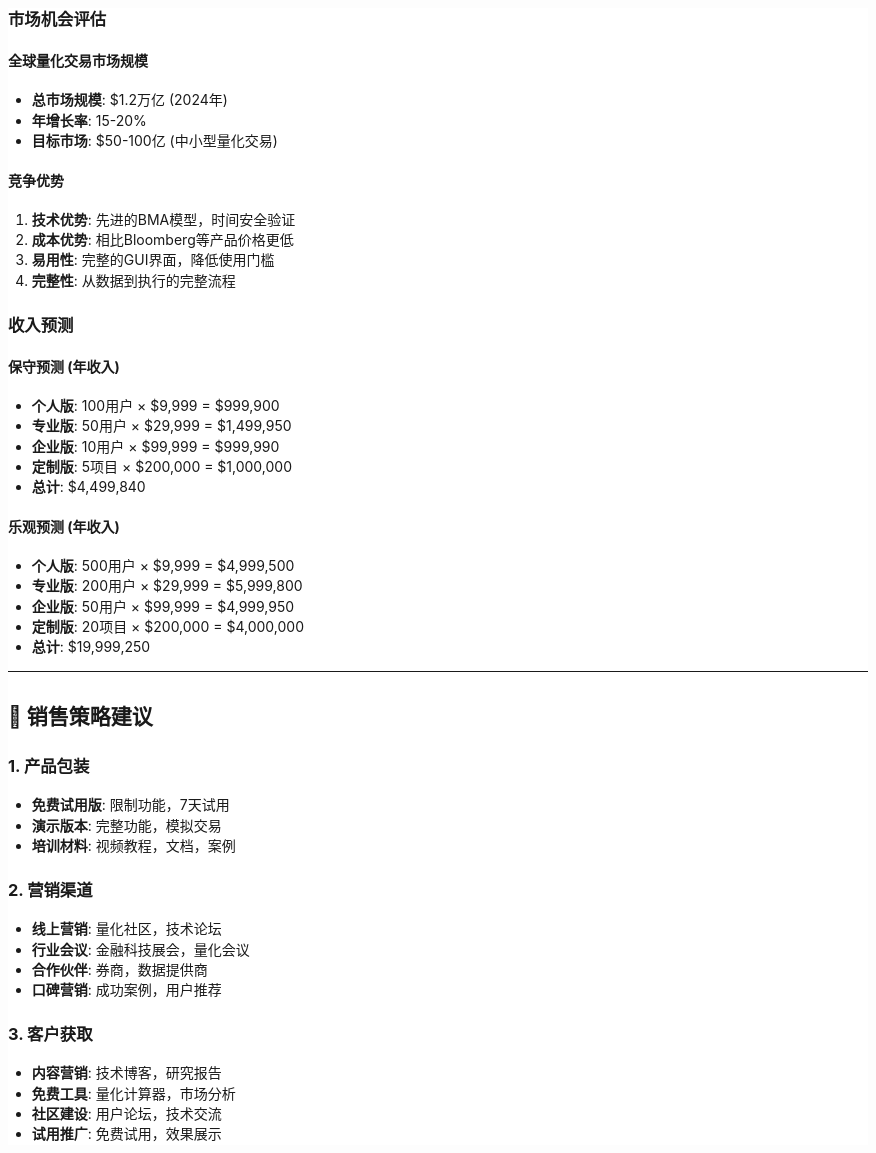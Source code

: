 ### 市场机会评估

#### 全球量化交易市场规模
- **总市场规模**: $1.2万亿 (2024年)
- **年增长率**: 15-20%
- **目标市场**: $50-100亿 (中小型量化交易)

#### 竞争优势
1. **技术优势**: 先进的BMA模型，时间安全验证
2. **成本优势**: 相比Bloomberg等产品价格更低
3. **易用性**: 完整的GUI界面，降低使用门槛
4. **完整性**: 从数据到执行的完整流程

### 收入预测

#### 保守预测 (年收入)
- **个人版**: 100用户 × $9,999 = $999,900
- **专业版**: 50用户 × $29,999 = $1,499,950
- **企业版**: 10用户 × $99,999 = $999,990
- **定制版**: 5项目 × $200,000 = $1,000,000
- **总计**: $4,499,840

#### 乐观预测 (年收入)
- **个人版**: 500用户 × $9,999 = $4,999,500
- **专业版**: 200用户 × $29,999 = $5,999,800
- **企业版**: 50用户 × $99,999 = $4,999,950
- **定制版**: 20项目 × $200,000 = $4,000,000
- **总计**: $19,999,250

---

## 🎯 销售策略建议

### 1. 产品包装
- **免费试用版**: 限制功能，7天试用
- **演示版本**: 完整功能，模拟交易
- **培训材料**: 视频教程，文档，案例

### 2. 营销渠道
- **线上营销**: 量化社区，技术论坛
- **行业会议**: 金融科技展会，量化会议
- **合作伙伴**: 券商，数据提供商
- **口碑营销**: 成功案例，用户推荐

### 3. 客户获取
- **内容营销**: 技术博客，研究报告
- **免费工具**: 量化计算器，市场分析
- **社区建设**: 用户论坛，技术交流
- **试用推广**: 免费试用，效果展示
